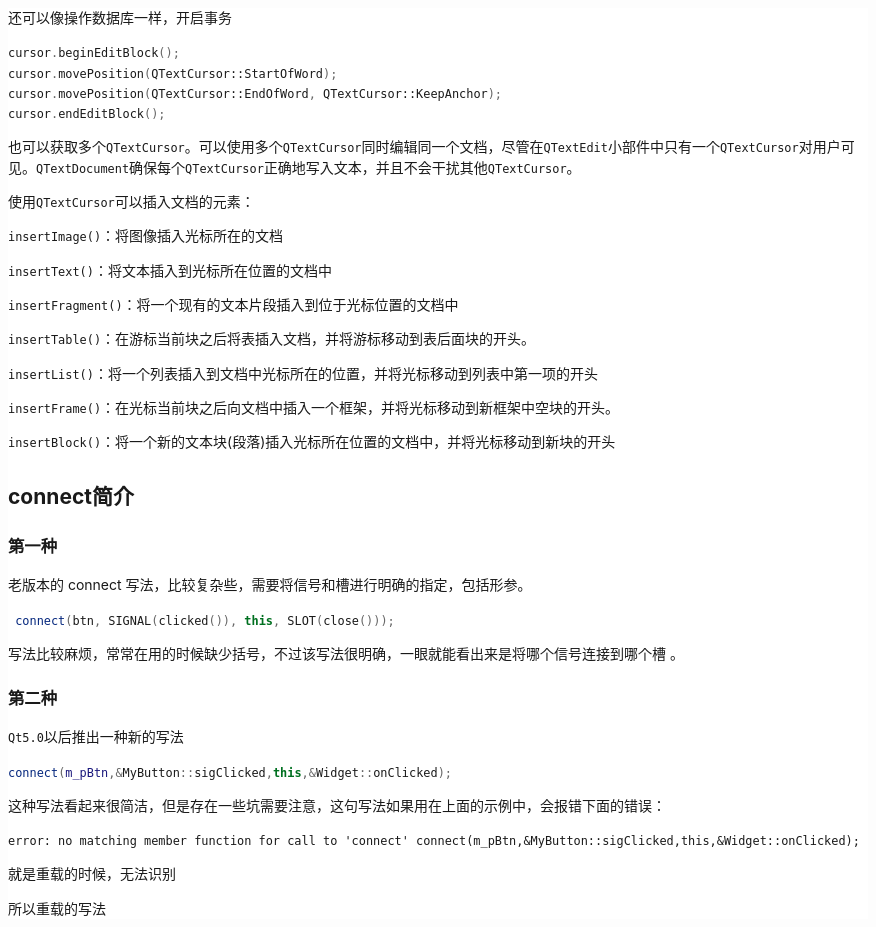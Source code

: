还可以像操作数据库一样，开启事务

~~~c++
cursor.beginEditBlock();
cursor.movePosition(QTextCursor::StartOfWord);
cursor.movePosition(QTextCursor::EndOfWord, QTextCursor::KeepAnchor);
cursor.endEditBlock();
~~~

也可以获取多个`QTextCursor`。可以使用多个`QTextCursor`同时编辑同一个文档，尽管在`QTextEdit`小部件中只有一个`QTextCursor`对用户可见。`QTextDocument`确保每个`QTextCursor`正确地写入文本，并且不会干扰其他`QTextCursor`。

使用`QTextCursor`可以插入文档的元素：

`insertImage()`：将图像插入光标所在的文档

`insertText()`：将文本插入到光标所在位置的文档中

`insertFragment()`：将一个现有的文本片段插入到位于光标位置的文档中

`insertTable()`：在游标当前块之后将表插入文档，并将游标移动到表后面块的开头。

`insertList()`：将一个列表插入到文档中光标所在的位置，并将光标移动到列表中第一项的开头

`insertFrame()`：在光标当前块之后向文档中插入一个框架，并将光标移动到新框架中空块的开头。

`insertBlock()`：将一个新的文本块(段落)插入光标所在位置的文档中，并将光标移动到新块的开头



## connect简介

### 第一种

 老版本的 connect 写法，比较复杂些，需要将信号和槽进行明确的指定，包括形参。  

~~~C++
 connect(btn, SIGNAL(clicked()), this, SLOT(close()));
~~~

 写法比较麻烦，常常在用的时候缺少括号，不过该写法很明确，一眼就能看出来是将哪个信号连接到哪个槽 。

### 第二种

 `Qt5.0`以后推出一种新的写法 

~~~c++
connect(m_pBtn,&MyButton::sigClicked,this,&Widget::onClicked);
~~~

 这种写法看起来很简洁，但是存在一些坑需要注意，这句写法如果用在上面的示例中，会报错下面的错误： 

~~~shell
error: no matching member function for call to 'connect' connect(m_pBtn,&MyButton::sigClicked,this,&Widget::onClicked);
~~~

就是重载的时候，无法识别

所以重载的写法
